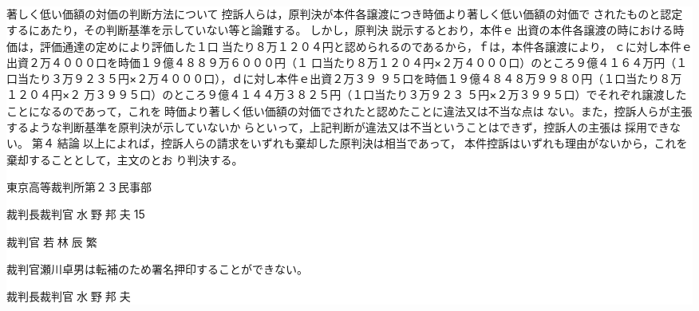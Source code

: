  著しく低い価額の対価の判断方法について 
控訴人らは，原判決が本件各譲渡につき時価より著しく低い価額の対価で
されたものと認定するにあたり，その判断基準を示していない等と論難する。 
しかし，原判決 説示するとおり，本件ｅ
出資の本件各譲渡の時における時価は，評価通達の定めにより評価した１口
当たり８万１２０４円と認められるのであるから，ｆは，本件各譲渡により，
ｃに対し本件ｅ出資２万４０００口を時価１９億４８８９万６０００円（１
口当たり８万１２０４円×２万４０００口）のところ９億４１６４万円（１
口当たり３万９２３５円×２万４０００口），ｄに対し本件ｅ出資２万３９
９５口を時価１９億４８４８万９９８０円（１口当たり８万１２０４円×２
万３９９５口）のところ９億４１４４万３８２５円（１口当たり３万９２３
５円×２万３９９５口）でそれぞれ譲渡したことになるのであって，これを
時価より著しく低い価額の対価でされたと認めたことに違法又は不当な点は
ない。また，控訴人らが主張するような判断基準を原判決が示していないか
らといって，上記判断が違法又は不当ということはできず，控訴人の主張は
採用できない。 
第４ 結論 
以上によれば，控訴人らの請求をいずれも棄却した原判決は相当であって，
本件控訴はいずれも理由がないから，これを棄却することとして，主文のとお
り判決する。 
 
東京高等裁判所第２３民事部 
 
裁判長裁判官     水 野 邦 夫 
 15 
 
 
裁判官     若 林 辰 繁 
 
 
裁判官瀬川卓男は転補のため署名押印することができない。 
 
裁判長裁判官     水 野 邦 夫 

                    